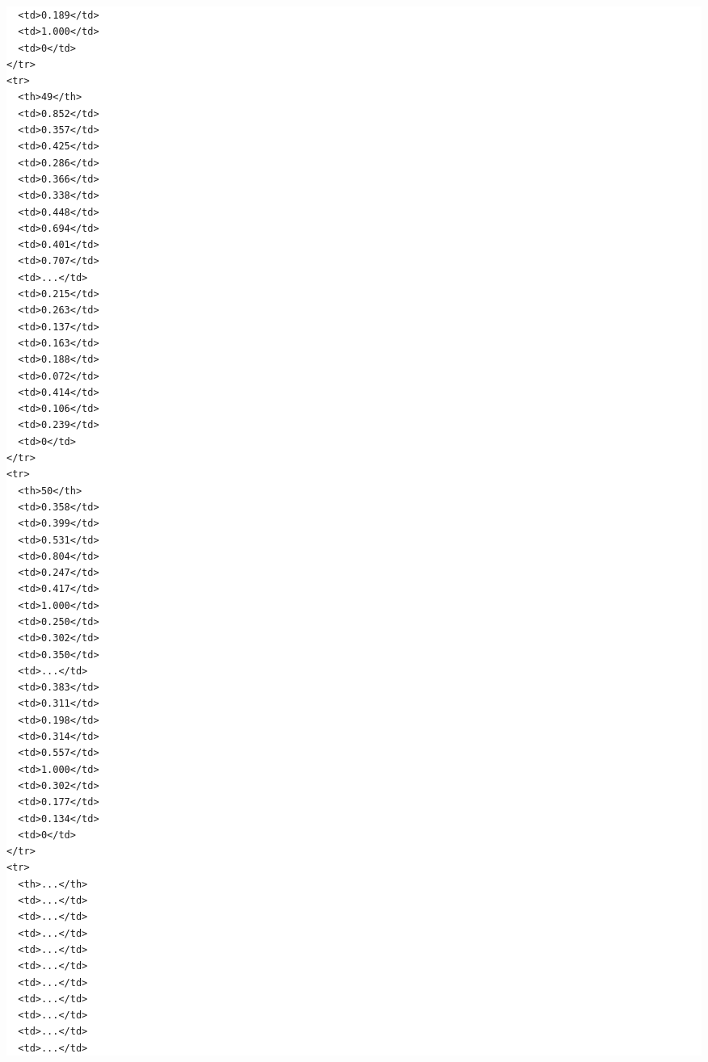       <td>0.189</td>
      <td>1.000</td>
      <td>0</td>
    </tr>
    <tr>
      <th>49</th>
      <td>0.852</td>
      <td>0.357</td>
      <td>0.425</td>
      <td>0.286</td>
      <td>0.366</td>
      <td>0.338</td>
      <td>0.448</td>
      <td>0.694</td>
      <td>0.401</td>
      <td>0.707</td>
      <td>...</td>
      <td>0.215</td>
      <td>0.263</td>
      <td>0.137</td>
      <td>0.163</td>
      <td>0.188</td>
      <td>0.072</td>
      <td>0.414</td>
      <td>0.106</td>
      <td>0.239</td>
      <td>0</td>
    </tr>
    <tr>
      <th>50</th>
      <td>0.358</td>
      <td>0.399</td>
      <td>0.531</td>
      <td>0.804</td>
      <td>0.247</td>
      <td>0.417</td>
      <td>1.000</td>
      <td>0.250</td>
      <td>0.302</td>
      <td>0.350</td>
      <td>...</td>
      <td>0.383</td>
      <td>0.311</td>
      <td>0.198</td>
      <td>0.314</td>
      <td>0.557</td>
      <td>1.000</td>
      <td>0.302</td>
      <td>0.177</td>
      <td>0.134</td>
      <td>0</td>
    </tr>
    <tr>
      <th>...</th>
      <td>...</td>
      <td>...</td>
      <td>...</td>
      <td>...</td>
      <td>...</td>
      <td>...</td>
      <td>...</td>
      <td>...</td>
      <td>...</td>
      <td>...</td>